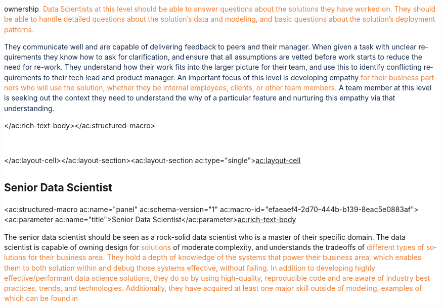ownership</span><span class="TextRun SCXW22835329 BCX0" style="color: rgb(237,125,49);" lang="EN">.&nbsp;</span><span class="TextRun SCXW22835329 BCX0" style="color: rgb(237,125,49);" lang="EN">Data Scientists</span><span class="TextRun SCXW22835329 BCX0" style="color: rgb(237,125,49);" lang="EN">&nbsp;at this level should be&nbsp;</span><span class="TextRun SCXW22835329 BCX0" style="color: rgb(237,125,49);" lang="EN">able to answer questions&nbsp;</span><span class="TextRun SCXW22835329 BCX0" style="color: rgb(237,125,49);" lang="EN">about</span><span class="TextRun SCXW22835329 BCX0" style="color: rgb(237,125,49);" lang="EN">&nbsp;the solutions they have worked on</span><span class="TextRun SCXW22835329 BCX0" style="color: rgb(237,125,49);" lang="EN">. They should be able to handle detailed questions about the solution&rsquo;s data and modeling, and basic questions about the solution&rsquo;s deployment patterns.&nbsp;</span><span class="EOP SCXW22835329 BCX0" style="color: rgb(237,125,49);">&nbsp;</span></p><p class="Paragraph SCXW22835329 BCX0"><span class="TextRun SCXW22835329 BCX0" style="color: rgb(23,43,77);" lang="EN">They communicate well and are capable of delivering feedback to peers and their manager. When given a task with unclear requirements they know how to ask for </span><span class="TextRun SCXW22835329 BCX0" style="color: rgb(23,43,77);" lang="EN">clarification, and</span><span class="TextRun SCXW22835329 BCX0" style="color: rgb(23,43,77);" lang="EN"> ensure that all assumptions are vetted before work starts to reduce the need for re-work. They understand how their work fits into the larger picture for their </span><span class="TextRun SCXW22835329 BCX0" style="color: rgb(23,43,77);" lang="EN">team, and</span><span class="TextRun SCXW22835329 BCX0" style="color: rgb(23,43,77);" lang="EN"> use this to identify conflicting requirements to their tech lead and product manager. An important focus of this level is developing empathy&nbsp;</span><span class="TextRun SCXW22835329 BCX0" style="color: rgb(237,125,49);" lang="EN">for the</span><span class="TextRun SCXW22835329 BCX0" style="color: rgb(237,125,49);" lang="EN">ir business partners who will use the solution</span><span class="TextRun SCXW22835329 BCX0" style="color: rgb(237,125,49);" lang="EN">, whether they be internal employees,&nbsp;</span><span class="TextRun SCXW22835329 BCX0" style="color: rgb(237,125,49);" lang="EN">clients</span><span class="TextRun SCXW22835329 BCX0" style="color: rgb(237,125,49);" lang="EN">, or other&nbsp;</span><span class="TextRun SCXW22835329 BCX0" style="color: rgb(237,125,49);" lang="EN">team members</span><span class="TextRun SCXW22835329 BCX0" style="color: rgb(237,125,49);" lang="EN">.&nbsp;</span><span class="TextRun SCXW22835329 BCX0" style="color: rgb(23,43,77);" lang="EN">A team member at this level is seeking out the context they need to understand the why of a particular feature and nurturing this empathy via that understanding.</span><span class="TextRun SCXW22835329 BCX0" style="color: rgb(23,43,77);"> </span><span class="EOP SCXW22835329 BCX0" style="color: rgb(23,43,77);">&nbsp;</span></p></ac:rich-text-body></ac:structured-macro><p class="auto-cursor-target"><br></p></ac:layout-cell></ac:layout-section><ac:layout-section ac:type="single"><ac:layout-cell><h2 class="auto-cursor-target">Senior Data Scientist</h2><ac:structured-macro ac:name="panel" ac:schema-version="1" ac:macro-id="efaeaef4-2d70-444b-b139-8eac5e0883af"><ac:parameter ac:name="title">Senior Data Scientist</ac:parameter><ac:rich-text-body><p class="Paragraph SCXW247839400 BCX0">The senior&nbsp;data scientist&nbsp;should be seen as a rock-solid&nbsp;data scientist&nbsp;who is a master of their specific domain. The&nbsp;data scientist&nbsp;is capable of owning design for&nbsp;<span class="TextRun SCXW31170731 BCX0" style="color: rgb(237,125,49);" lang="EN">solutions</span><span class="TextRun SCXW31170731 BCX0" style="color: rgb(237,125,49);" lang="EN">&nbsp;</span>of moderate complexity, and understands the tradeoffs&nbsp;of&nbsp;<span class="TextRun SCXW31170731 BCX0" style="color: rgb(237,125,49);" lang="EN">different types of solutions for their business area</span><span class="TextRun SCXW31170731 BCX0" style="color: rgb(237,125,49);" lang="EN">.&nbsp;</span><span class="TextRun SCXW31170731 BCX0" style="color: rgb(237,125,49);" lang="EN">They hold a depth of knowledge of the systems that power their business area,&nbsp;</span><span class="TextRun SCXW31170731 BCX0" style="color: rgb(237,125,49);" lang="EN">which enables them to&nbsp;</span><span class="TextRun SCXW31170731 BCX0" style="color: rgb(237,125,49);" lang="EN">both solution within and debug those systems effective, without failing.&nbsp;</span><span class="TextRun SCXW31170731 BCX0" style="color: rgb(237,125,49);" lang="EN">In addition to developing highly effective/performant data science solutions, they&nbsp;</span><span class="TextRun SCXW31170731 BCX0" style="color: rgb(237,125,49);" lang="EN">do so&nbsp;</span><span class="TextRun SCXW31170731 BCX0" style="color: rgb(237,125,49);" lang="EN">by&nbsp;</span><span class="TextRun SCXW31170731 BCX0" style="color: rgb(237,125,49);" lang="EN">using high-quality, reproducible code and are aware of industry best practices</span><span class="TextRun SCXW31170731 BCX0" style="color: rgb(237,125,49);" lang="EN">,&nbsp;</span><span class="TextRun SCXW31170731 BCX0" style="color: rgb(237,125,49);" lang="EN">trends</span><span class="TextRun SCXW31170731 BCX0" style="color: rgb(237,125,49);" lang="EN">, and technologies.&nbsp;</span><span class="TextRun SCXW31170731 BCX0" style="color: rgb(237,125,49);" lang="EN">Additionally, they have acquired at least one major skill outside of modeling,&nbsp;</span><span class="TextRun SCXW31170731 BCX0" style="color: rgb(237,125,49);" lang="EN">examples of which can be found in